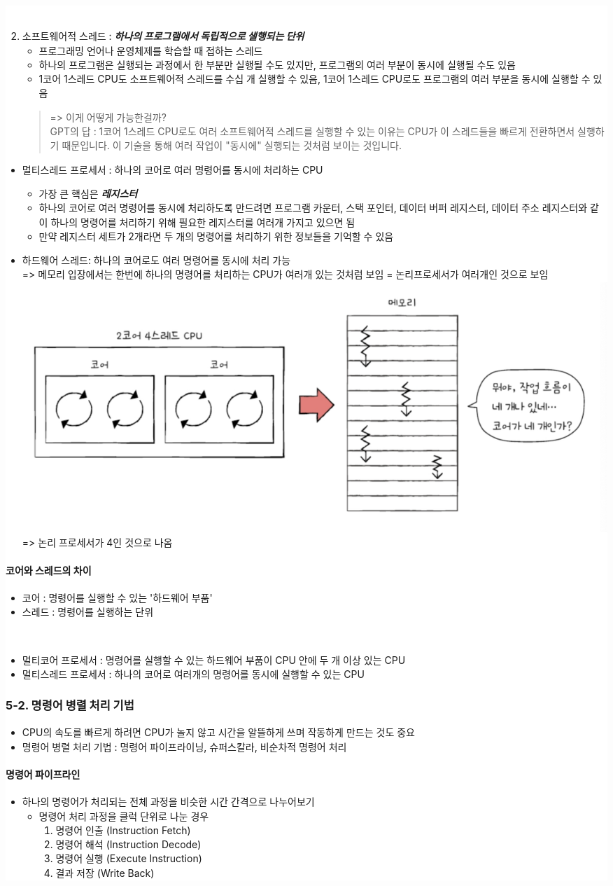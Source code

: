 <br>

2. 소프트웨어적 스레드 : ***하나의 프로그램에서 독립적으로 샐행되는 단위***
   - 프로그래밍 언어나 운영체제를 학습할 때 접하는 스레드
   - 하나의 프로그램은 실행되는 과정에서 한 부분만 실행될 수도 있지만, 프로그램의 여러 부분이 동시에 실행될 수도 있음
   - 1코어 1스레드 CPU도 소프트웨어적 스레드를 수십 개 실행할 수 있음, 1코어 1스레드 CPU로도 프로그램의 여러 부분을 동시에 실행할 수 있음
    > => 이게 어떻게 가능한걸까?  
    GPT의 답 : 1코어 1스레드 CPU로도 여러 소프트웨어적 스레드를 실행할 수 있는 이유는 CPU가 이 스레드들을 빠르게 전환하면서 실행하기 때문입니다. 이 기술을 통해 여러 작업이 "동시에" 실행되는 것처럼 보이는 것입니다.

- 멀티스레드 프로세서 : 하나의 코어로 여러 명령어를 동시에 처리하는 CPU
  - 가장 큰 핵심은 ***레지스터***
  - 하나의 코어로 여러 명령어를 동시에 처리하도록 만드려면 프로그램 카운터, 스택 포인터, 데이터 버퍼 레지스터, 데이터 주소 레지스터와 같이 하나의 명령어를 처리하기 위해 필요한 레지스터를 여러개 가지고 있으면 됨
  - 만약 레지스터 세트가 2개라면 두 개의 명령어를 처리하기 위한 정보들을 기억할 수 있음

- 하드웨어 스레드: 하나의 코어로도 여러 명령어를 동시에 처리 가능  
  => 메모리 입장에서는 한번에 하나의 명령어를 처리하는 CPU가 여러개 있는 것처럼 보임 = 논리프로세서가 여러개인 것으로 보임
  ![!\[alt text\](image.png)](논리프로세서.png)
  => 논리 프로세서가 4인 것으로 나옴

#### 코어와 스레드의 차이
- 코어 : 명령어를 실행할 수 있는 '하드웨어 부품'
- 스레드 : 명령어를 실행하는 단위

<br>

- 멀티코어 프로세서 : 명령어를 실행할 수 있는 하드웨어 부품이 CPU 안에 두 개 이상 있는 CPU
- 멀티스레드 프로세서 : 하나의 코어로 여러개의 명령어를 동시에 실행할 수 있는 CPU

### 5-2. 명령어 병렬 처리 기법
- CPU의 속도를 빠르게 하려면 CPU가 놀지 않고 시간을 알뜰하게 쓰며 작동하게 만드는 것도 중요
- 명령어 병렬 처리 기법 : 명령어 파이프라이닝, 슈퍼스칼라, 비순차적 명령어 처리

#### 명령어 파이프라인
- 하나의 명령어가 처리되는 전체 과정을 비슷한 시간 간격으로 나누어보기
  - 명령어 처리 과정을 클럭 단위로 나눈 경우
    1. 명령어 인출 (Instruction Fetch)
    2. 명령어 해석 (Instruction Decode)
    3. 명령어 실행 (Execute Instruction)
    4. 결과 저장 (Write Back)
